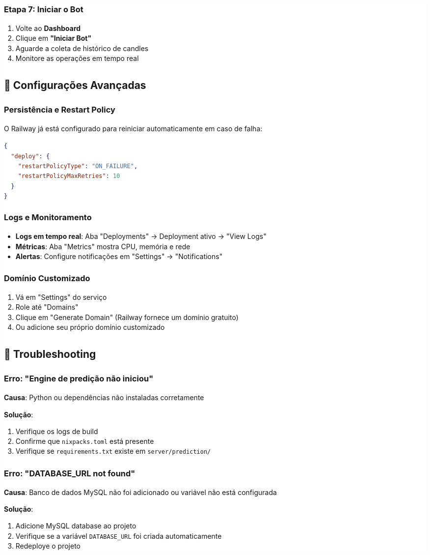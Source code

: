 ### **Etapa 7: Iniciar o Bot**

1. Volte ao **Dashboard**
2. Clique em **"Iniciar Bot"**
3. Aguarde a coleta de histórico de candles
4. Monitore as operações em tempo real

## 🔧 Configurações Avançadas

### **Persistência e Restart Policy**

O Railway já está configurado para reiniciar automaticamente em caso de falha:

```json
{
  "deploy": {
    "restartPolicyType": "ON_FAILURE",
    "restartPolicyMaxRetries": 10
  }
}
```

### **Logs e Monitoramento**

- **Logs em tempo real**: Aba "Deployments" → Deployment ativo → "View Logs"
- **Métricas**: Aba "Metrics" mostra CPU, memória e rede
- **Alertas**: Configure notificações em "Settings" → "Notifications"

### **Domínio Customizado**

1. Vá em "Settings" do serviço
2. Role até "Domains"
3. Clique em "Generate Domain" (Railway fornece um domínio gratuito)
4. Ou adicione seu próprio domínio customizado

## 🐛 Troubleshooting

### **Erro: "Engine de predição não iniciou"**

**Causa**: Python ou dependências não instaladas corretamente

**Solução**:
1. Verifique os logs de build
2. Confirme que `nixpacks.toml` está presente
3. Verifique se `requirements.txt` existe em `server/prediction/`

### **Erro: "DATABASE_URL not found"**

**Causa**: Banco de dados MySQL não foi adicionado ou variável não está configurada

**Solução**:
1. Adicione MySQL database ao projeto
2. Verifique se a variável `DATABASE_URL` foi criada automaticamente
3. Redeploye o projeto
